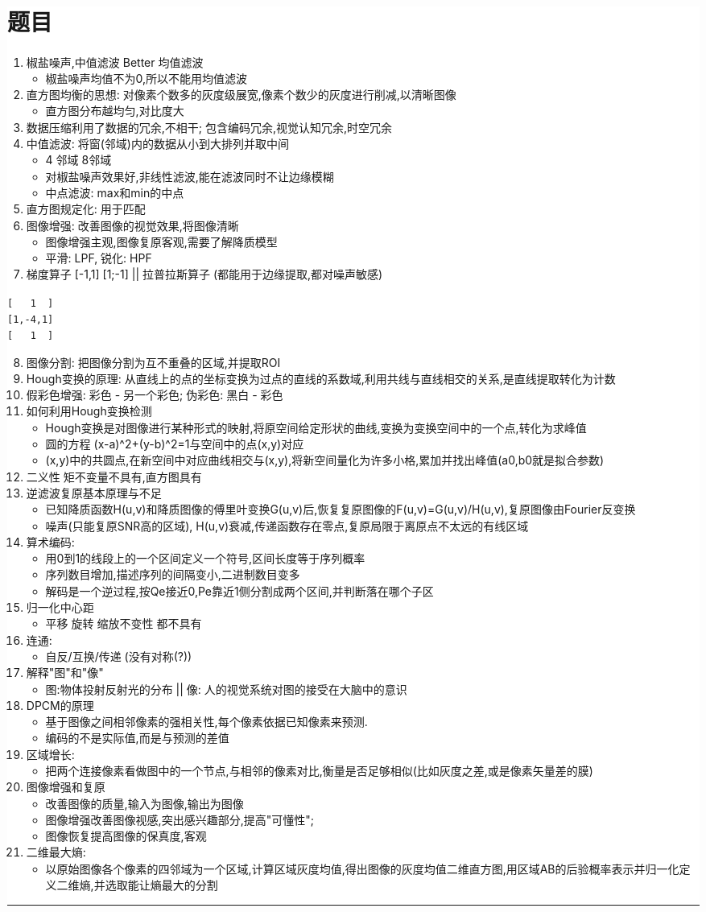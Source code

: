 

# 题目

1. 椒盐噪声,中值滤波 Better 均值滤波
    * 椒盐噪声均值不为0,所以不能用均值滤波
2. 直方图均衡的思想: 对像素个数多的灰度级展宽,像素个数少的灰度进行削减,以清晰图像
    * 直方图分布越均匀,对比度大
3. 数据压缩利用了数据的冗余,不相干; 包含编码冗余,视觉认知冗余,时空冗余
4. 中值滤波: 将窗(邻域)内的数据从小到大排列并取中间
    * 4 邻域 8邻域
    * 对椒盐噪声效果好,非线性滤波,能在滤波同时不让边缘模糊
    * 中点滤波: max和min的中点
5. 直方图规定化: 用于匹配
6. 图像增强: 改善图像的视觉效果,将图像清晰
    * 图像增强主观,图像复原客观,需要了解降质模型
    * 平滑: LPF,  锐化: HPF                 
7. 梯度算子 [-1,1] [1;-1] ||  拉普拉斯算子  (都能用于边缘提取,都对噪声敏感)
```
[   1  ]
[1,-4,1]
[   1  ]
```
8. 图像分割: 把图像分割为互不重叠的区域,并提取ROI
9. Hough变换的原理: 从直线上的点的坐标变换为过点的直线的系数域,利用共线与直线相交的关系,是直线提取转化为计数
10. 假彩色增强: 彩色 - 另一个彩色;   伪彩色: 黑白 - 彩色
11. 如何利用Hough变换检测
    * Hough变换是对图像进行某种形式的映射,将原空间给定形状的曲线,变换为变换空间中的一个点,转化为求峰值
    * 圆的方程 (x-a)^2+(y-b)^2=1与空间中的点(x,y)对应
    * (x,y)中的共圆点,在新空间中对应曲线相交与(x,y),将新空间量化为许多小格,累加并找出峰值(a0,b0就是拟合参数)
12. 二义性  矩不变量不具有,直方图具有
13. 逆滤波复原基本原理与不足
    * 已知降质函数H(u,v)和降质图像的傅里叶变换G(u,v)后,恢复复原图像的F(u,v)=G(u,v)/H(u,v),复原图像由Fourier反变换
    * 噪声(只能复原SNR高的区域), H(u,v)衰减,传递函数存在零点,复原局限于离原点不太远的有线区域
14. 算术编码:
    * 用0到1的线段上的一个区间定义一个符号,区间长度等于序列概率
    * 序列数目增加,描述序列的间隔变小,二进制数目变多
    * 解码是一个逆过程,按Qe接近0,Pe靠近1侧分割成两个区间,并判断落在哪个子区
15. 归一化中心距
    * 平移 旋转 缩放不变性 都不具有
16. 连通:
    * 自反/互换/传递 (没有对称(?))
17. 解释"图"和"像"
    * 图:物体投射反射光的分布 || 像: 人的视觉系统对图的接受在大脑中的意识
18. DPCM的原理
    * 基于图像之间相邻像素的强相关性,每个像素依据已知像素来预测.
    * 编码的不是实际值,而是与预测的差值
19. 区域增长: 
    * 把两个连接像素看做图中的一个节点,与相邻的像素对比,衡量是否足够相似(比如灰度之差,或是像素矢量差的膜)
20. 图像增强和复原
    * 改善图像的质量,输入为图像,输出为图像
    * 图像增强改善图像视感,突出感兴趣部分,提高"可懂性"; 
    * 图像恢复提高图像的保真度,客观
21. 二维最大熵:
    * 以原始图像各个像素的四邻域为一个区域,计算区域灰度均值,得出图像的灰度均值二维直方图,用区域AB的后验概率表示并归一化定义二维熵,并选取能让熵最大的分割
---
